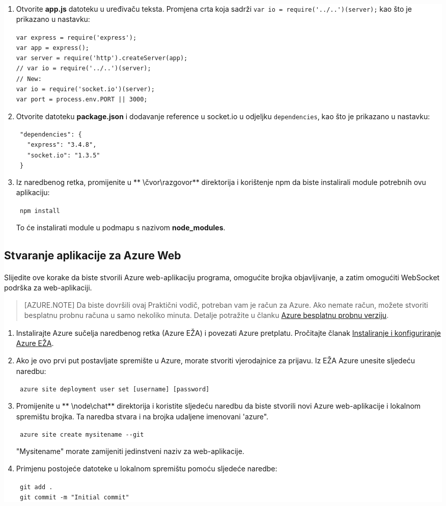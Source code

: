 1.  Otvorite **app.js** datoteku u uređivaču teksta. Promjena crta koja sadrži `var io = require('../..')(server);` kao što je prikazano u nastavku:

        var express = require('express');
        var app = express();
        var server = require('http').createServer(app);
        // var io = require('../..')(server);
        // New:
        var io = require('socket.io')(server);
        var port = process.env.PORT || 3000;

1. Otvorite datoteku **package.json** i dodavanje reference u socket.io u odjeljku `dependencies`, kao što je prikazano u nastavku:

        "dependencies": {
          "express": "3.4.8",
          "socket.io": "1.3.5"
        }

1. Iz naredbenog retka, promijenite u ** \\čvor\\razgovor** direktorija i korištenje npm da biste instalirali module potrebnih ovu aplikaciju:

        npm install

    To će instalirati module u podmapu s nazivom **node_modules**.

## <a name="create-an-azure-web-app"></a>Stvaranje aplikacije za Azure Web

Slijedite ove korake da biste stvorili Azure web-aplikaciju programa, omogućite brojka objavljivanje, a zatim omogućiti WebSocket podrška za web-aplikaciji.

> [AZURE.NOTE] Da biste dovršili ovaj Praktični vodič, potreban vam je račun za Azure. Ako nemate račun, možete stvoriti besplatnu probnu računa u samo nekoliko minuta. Detalje potražite u članku <a href="http://www.windowsazure.com/pricing/free-trial/?WT.mc_id=A7171371E" target="_blank">Azure besplatnu probnu verziju</a>.

1. Instalirajte Azure sučelja naredbenog retka (Azure EŽA) i povezati Azure pretplatu. Pročitajte članak [Instaliranje i konfiguriranje Azure EŽA](../xplat-cli-install.md).

1. Ako je ovo prvi put postavljate spremište u Azure, morate stvoriti vjerodajnice za prijavu. Iz EŽA Azure unesite sljedeću naredbu:

        azure site deployment user set [username] [password]

1. Promijenite u ** \\node\chat** direktorija i koristite sljedeću naredbu da biste stvorili novi Azure web-aplikacije i lokalnom spremištu brojka. Ta naredba stvara i na brojka udaljene imenovani 'azure".

        azure site create mysitename --git

    "Mysitename" morate zamijeniti jedinstveni naziv za web-aplikacije.

1. Primjenu postojeće datoteke u lokalnom spremištu pomoću sljedeće naredbe:

        git add .
        git commit -m "Initial commit"


[Azure Redis predmemorije]: /documentation/services/redis-cache/
[Aplikacije servisa za web-aplikacije]: http://go.microsoft.com/fwlink/?LinkId=529714
[Web-aplikacije cijene stranice]: http://go.microsoft.com/fwlink/?LinkId=511643
[Sastavljanje Node.js razgovor aplikacijom Socket.IO na Azure Oblaku]: ../cloud-services/cloud-services-nodejs-chat-app-socketio.md
[Install and Configure the Azure CLI]: ../xplat-cli-install.md
[Aplikacije servisa za Azure i njegov utjecaj na postojećim Azure servisima]: http://go.microsoft.com/fwlink/?LinkId=529714
[Razvojni centar za Node.js]: /develop/nodejs/
[Pokušajte aplikacije servisa]: http://go.microsoft.com/fwlink/?LinkId=523751
[Instance afinitet u Azure web-mjesta]: https://azure.microsoft.com/blog/2013/11/18/disabling-arrs-instance-affinity-in-windows-azure-web-sites/
[Stvoriti predmemoriju u predmemoriji Redis Azure]: ../redis-cache/cache-dotnet-how-to-use-azure-redis-cache.md
[Socket.IO redis]: https://github.com/socketio/socket.io-redis
[Spremište Socket.IO GitHub]: https://github.com/socketio/socket.io
[ZIP ili GZ arhiviraju izdanje]: https://github.com/socketio/socket.io/releases
[chat-example-view]: ./media/web-sites-nodejs-chat-app-socketio/socketio-2.png
[npm-output]: ./media/web-sites-nodejs-chat-app-socketio/socketio-7.png
[completed-app]: ./media/web-sites-nodejs-chat-app-socketio/websitesocketcomplete.png